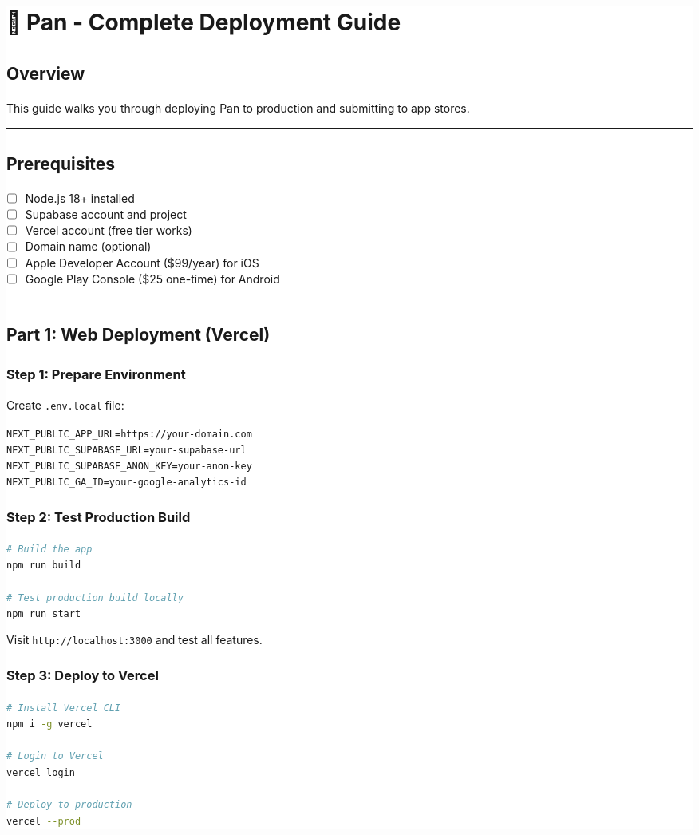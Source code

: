 # 🚀 Pan - Complete Deployment Guide

## Overview
This guide walks you through deploying Pan to production and submitting to app stores.

---

## Prerequisites

- [ ] Node.js 18+ installed
- [ ] Supabase account and project
- [ ] Vercel account (free tier works)
- [ ] Domain name (optional)
- [ ] Apple Developer Account ($99/year) for iOS
- [ ] Google Play Console ($25 one-time) for Android

---

## Part 1: Web Deployment (Vercel)

### Step 1: Prepare Environment

Create `.env.local` file:
```env
NEXT_PUBLIC_APP_URL=https://your-domain.com
NEXT_PUBLIC_SUPABASE_URL=your-supabase-url
NEXT_PUBLIC_SUPABASE_ANON_KEY=your-anon-key
NEXT_PUBLIC_GA_ID=your-google-analytics-id
```

### Step 2: Test Production Build

```bash
# Build the app
npm run build

# Test production build locally
npm run start
```

Visit `http://localhost:3000` and test all features.

### Step 3: Deploy to Vercel

```bash
# Install Vercel CLI
npm i -g vercel

# Login to Vercel
vercel login

# Deploy to production
vercel --prod
```
